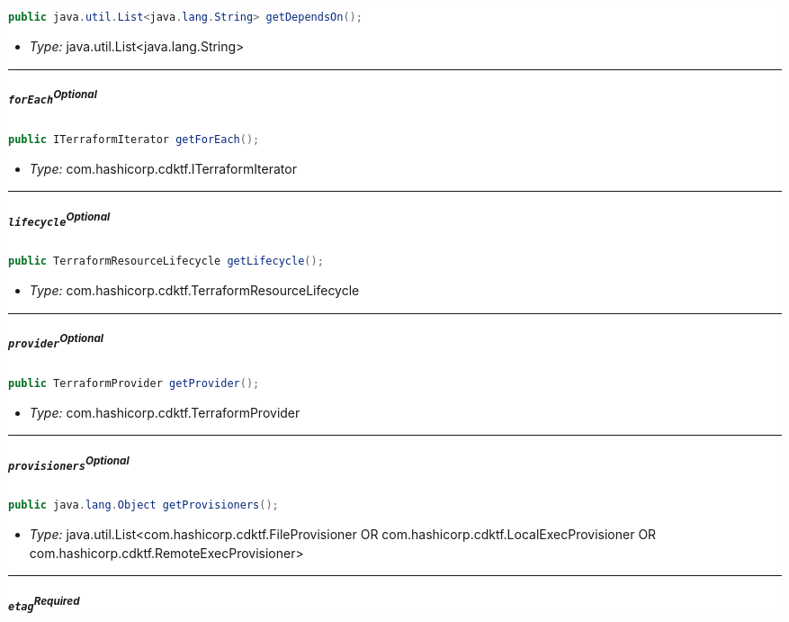 ```java
public java.util.List<java.lang.String> getDependsOn();
```

- *Type:* java.util.List<java.lang.String>

---

##### `forEach`<sup>Optional</sup> <a name="forEach" id="@cdktf/provider-github.repository.Repository.property.forEach"></a>

```java
public ITerraformIterator getForEach();
```

- *Type:* com.hashicorp.cdktf.ITerraformIterator

---

##### `lifecycle`<sup>Optional</sup> <a name="lifecycle" id="@cdktf/provider-github.repository.Repository.property.lifecycle"></a>

```java
public TerraformResourceLifecycle getLifecycle();
```

- *Type:* com.hashicorp.cdktf.TerraformResourceLifecycle

---

##### `provider`<sup>Optional</sup> <a name="provider" id="@cdktf/provider-github.repository.Repository.property.provider"></a>

```java
public TerraformProvider getProvider();
```

- *Type:* com.hashicorp.cdktf.TerraformProvider

---

##### `provisioners`<sup>Optional</sup> <a name="provisioners" id="@cdktf/provider-github.repository.Repository.property.provisioners"></a>

```java
public java.lang.Object getProvisioners();
```

- *Type:* java.util.List<com.hashicorp.cdktf.FileProvisioner OR com.hashicorp.cdktf.LocalExecProvisioner OR com.hashicorp.cdktf.RemoteExecProvisioner>

---

##### `etag`<sup>Required</sup> <a name="etag" id="@cdktf/provider-github.repository.Repository.property.etag"></a>

